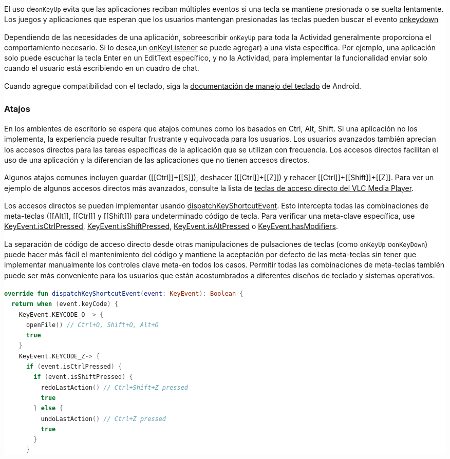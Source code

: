 El uso de`onKeyUp` evita que las aplicaciones reciban múltiples eventos si una tecla se mantiene
presionada o se suelta lentamente. Los juegos y aplicaciones que esperan que los usuarios mantengan presionadas las teclas pueden buscar el evento
[onkeydown](<https://developer.android.com/reference/android/view/KeyEvent.Callback#onKeyDown(int,%20android.view.KeyEvent)>)

Dependiendo de las necesidades de una aplicación, sobreescribir `onKeyUp` para toda la Actividad
generalmente proporciona el comportamiento necesario. Si lo desea,un
[onKeyListener](https://developer.android.com/reference/android/view/View.OnKeyListener) se puede agregar) a una vista específica. Por ejemplo, una aplicación solo puede escuchar la tecla Enter en un
EditText específico, y no la Actividad, para implementar la funcionalidad enviar solo cuando el usuario está escribiendo en un cuadro de chat.

Cuando agregue compatibilidad con el teclado, siga la
[documentación de manejo del teclado](https://developer.android.com/training/keyboard-input/commands) de Android.

### Atajos

En los ambientes de escritorio se espera que atajos comunes como los basados en Ctrl, Alt, Shift. Si una aplicación no los implementa, la experiencia puede resultar frustrante y equivocada para los usuarios. Los usuarios avanzados también aprecian los accesos directos para las tareas específicas de la aplicación que se utilizan con frecuencia. Los accesos directos facilitan el uso de una
aplicación y la diferencian de las aplicaciones que no tienen accesos directos.

Algunos atajos comunes incluyen guardar ([[Ctrl]]+[[S]]), deshacer ([[Ctrl]]+[[Z]]) y
rehacer [[Ctrl]]+[[Shift]]+[[Z]]. Para ver un ejemplo de algunos accesos directos más avanzados, consulte la lista de [teclas de acceso directo del VLC Media Player](https://www.vlchelp.com/vlc-media-player-shortcuts/).

Los accesos directos se pueden implementar usando
[dispatchKeyShortcutEvent](<https://developer.android.com/reference/android/view/Window.Callback.html#dispatchKeyShortcutEvent(android.view.KeyEvent)>).
Esto intercepta todas las combinaciones de meta-teclas ([[Alt]], [[Ctrl]] y [[Shift]]) para undeterminado
código de tecla. Para verificar una meta-clave específica, use
[KeyEvent.isCtrlPressed](<https://developer.android.com/reference/android/view/KeyEvent#isCtrlPressed()>), [KeyEvent.isShiftPressed](<https://developer.android.com/reference/android/view/KeyEvent#isShiftPressed()>),
[KeyEvent.isAltPressed](<https://developer.android.com/reference/android/view/KeyEvent#isAltPressed()>)
o [KeyEvent.hasModifiers](<https://developer.android.com/reference/android/view/KeyEvent.html#hasModifiers(int)>).

La separación de código de acceso directo desde otras manipulaciones de pulsaciones de teclas (como `onKeyUp` o`onKeyDown`) puede hacer más fácil el mantenimiento del código y mantiene la aceptación por defecto de las meta-teclas sin tener que implementar manualmente los controles clave meta-en todos los casos. Permitir todas las combinaciones de meta-teclas también puede ser más conveniente para los usuarios que están acostumbrados a diferentes diseños de teclado y sistemas operativos.

```kotlin {title="Sample Kotlin" .code-figure}
override fun dispatchKeyShortcutEvent(event: KeyEvent): Boolean {
  return when (event.keyCode) {
    KeyEvent.KEYCODE_O -> {
      openFile() // Ctrl+O, Shift+O, Alt+O
      true
    }
    KeyEvent.KEYCODE_Z-> {
      if (event.isCtrlPressed) {
        if (event.isShiftPressed) {
          redoLastAction() // Ctrl+Shift+Z pressed
          true
        } else {
          undoLastAction() // Ctrl+Z pressed
          true
        }
      }
```